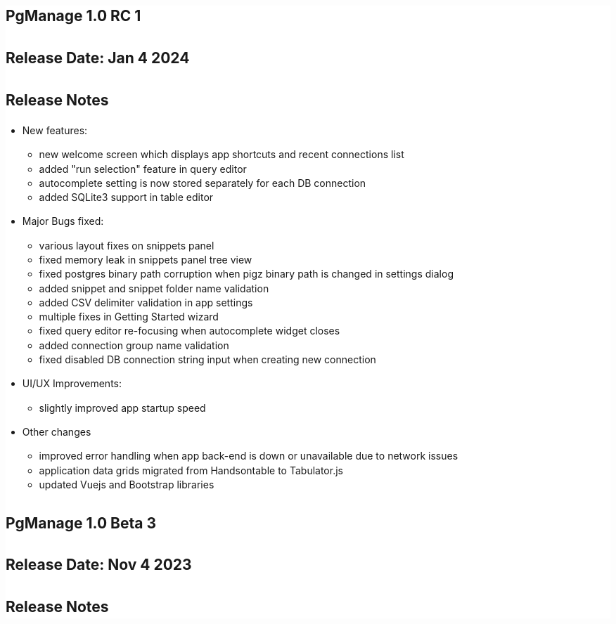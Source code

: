 ## PgManage 1.0 RC 1

[](https://github.com/commandprompt/pgmanage?mc_cid=521a6c7933&mc_eid=f6717431a3#pgmanage-10-rc-1)

## Release Date: Jan 4 2024

[](https://github.com/commandprompt/pgmanage?mc_cid=521a6c7933&mc_eid=f6717431a3#release-date-jan-4-2024)

## Release Notes

[](https://github.com/commandprompt/pgmanage?mc_cid=521a6c7933&mc_eid=f6717431a3#release-notes-3)

- New features:
    
    - new welcome screen which displays app shortcuts and recent connections list
    - added "run selection" feature in query editor
    - autocomplete setting is now stored separately for each DB connection
    - added SQLite3 support in table editor
- Major Bugs fixed:
    
    - various layout fixes on snippets panel
    - fixed memory leak in snippets panel tree view
    - fixed postgres binary path corruption when pigz binary path is changed in settings dialog
    - added snippet and snippet folder name validation
    - added CSV delimiter validation in app settings
    - multiple fixes in Getting Started wizard
    - fixed query editor re-focusing when autocomplete widget closes
    - added connection group name validation
    - fixed disabled DB connection string input when creating new connection
- UI/UX Improvements:
    
    - slightly improved app startup speed
- Other changes
    
    - improved error handling when app back-end is down or unavailable due to network issues
    - application data grids migrated from Handsontable to Tabulator.js
    - updated Vuejs and Bootstrap libraries

## PgManage 1.0 Beta 3

[](https://github.com/commandprompt/pgmanage?mc_cid=521a6c7933&mc_eid=f6717431a3#pgmanage-10-beta-3)

## Release Date: Nov 4 2023

[](https://github.com/commandprompt/pgmanage?mc_cid=521a6c7933&mc_eid=f6717431a3#release-date-nov-4-2023)

## Release Notes

[](https://github.com/commandprompt/pgmanage?mc_cid=521a6c7933&mc_eid=f6717431a3#release-notes-4)
